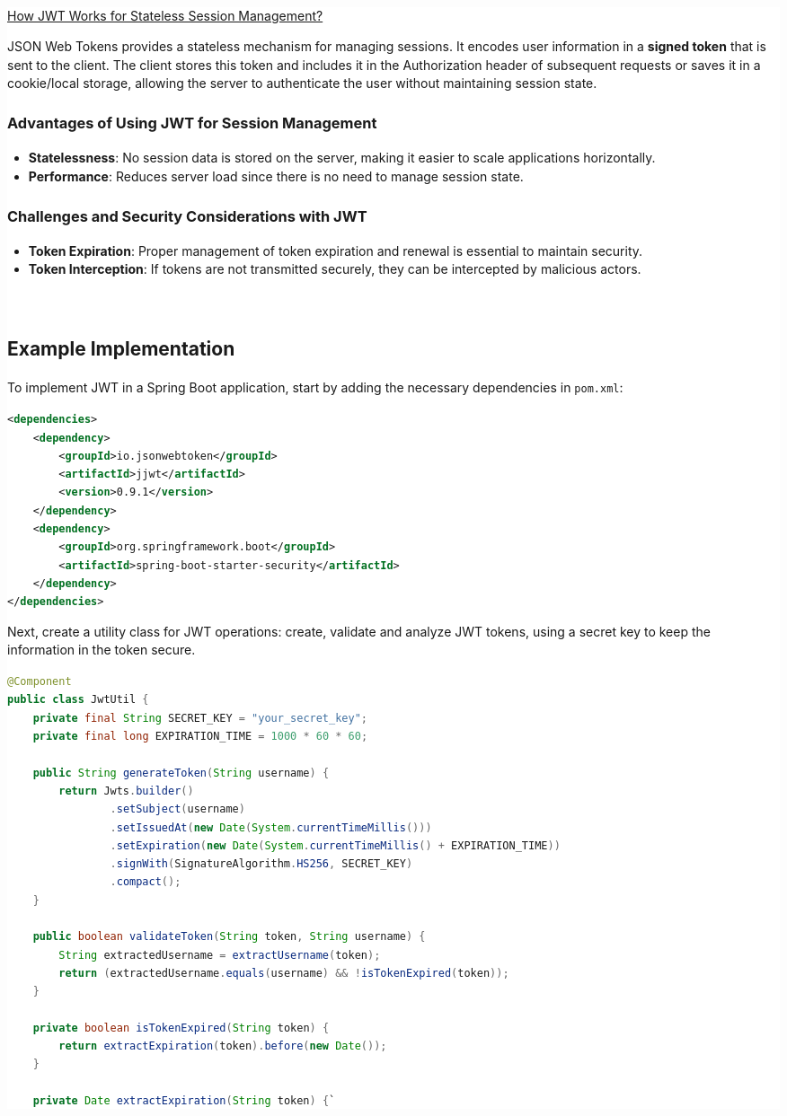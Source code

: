 <u>How JWT Works for Stateless Session Management?</u>

JSON Web Tokens provides a stateless mechanism for managing sessions. It encodes user information in a **signed token** that is sent to the client. The client stores this token and includes it in the Authorization header of subsequent requests or saves it in a cookie/local storage, allowing the server to authenticate the user without maintaining session state.

### **Advantages** of Using JWT for Session Management

* **Statelessness**: No session data is stored on the server, making it easier to scale applications horizontally.  
* **Performance**: Reduces server load since there is no need to manage session state.

### **Challenges and Security Considerations** with JWT

* **Token Expiration**: Proper management of token expiration and renewal is essential to maintain security.  
* **Token Interception**: If tokens are not transmitted securely, they can be intercepted by malicious actors.

<br>

## Example Implementation 
To implement JWT in a Spring Boot application, start by adding the necessary dependencies in `pom.xml`:
```xml
<dependencies>  
    <dependency>  
        <groupId>io.jsonwebtoken</groupId>  
        <artifactId>jjwt</artifactId>  
        <version>0.9.1</version>  
    </dependency>  
    <dependency>  
        <groupId>org.springframework.boot</groupId>  
        <artifactId>spring-boot-starter-security</artifactId>  
    </dependency>  
</dependencies>
```
Next, create a utility class for JWT operations: create, validate and analyze JWT tokens, using a secret key to keep the information in the token secure.
```java
@Component  
public class JwtUtil {  
    private final String SECRET_KEY = "your_secret_key";  
    private final long EXPIRATION_TIME = 1000 * 60 * 60;

    public String generateToken(String username) {  
        return Jwts.builder()
                .setSubject(username)  
                .setIssuedAt(new Date(System.currentTimeMillis()))  
                .setExpiration(new Date(System.currentTimeMillis() + EXPIRATION_TIME))  
                .signWith(SignatureAlgorithm.HS256, SECRET_KEY)  
                .compact(); 
    }

    public boolean validateToken(String token, String username) {  
        String extractedUsername = extractUsername(token);  
        return (extractedUsername.equals(username) && !isTokenExpired(token));  
    }

    private boolean isTokenExpired(String token) {
        return extractExpiration(token).before(new Date());  
    }

    private Date extractExpiration(String token) {`  
```